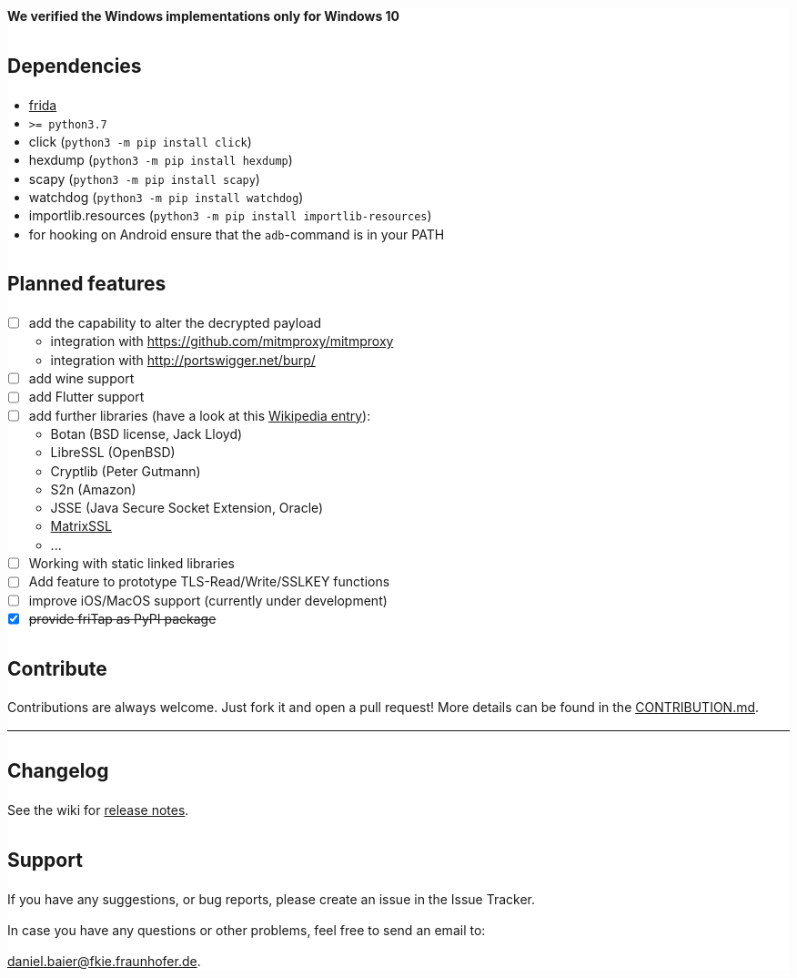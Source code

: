 **We verified the Windows implementations only for Windows 10**

## Dependencies

- [frida](https://frida.re)
- `>= python3.7`
- click (`python3 -m pip install click`)
- hexdump (`python3 -m pip install hexdump`)
- scapy (`python3 -m pip install scapy`)
- watchdog (`python3 -m pip install watchdog`)
- importlib.resources  (`python3 -m pip install importlib-resources`)
- for hooking on Android ensure that the `adb`-command is in your PATH

## Planned features

- [ ] add the capability to alter the decrypted payload
  - integration with https://github.com/mitmproxy/mitmproxy
  - integration with http://portswigger.net/burp/
- [ ] add wine support
- [ ] add Flutter support
- [ ] add further libraries (have a look at this [Wikipedia entry](https://en.wikipedia.org/wiki/Comparison_of_TLS_implementations)):
  - Botan (BSD license, Jack Lloyd)
  - LibreSSL (OpenBSD)
  - Cryptlib (Peter Gutmann)
  - S2n (Amazon)
  - JSSE (Java Secure Socket Extension, Oracle)
  - [MatrixSSL](https://github.com/matrixssl/matrixssl) 
  - ...
- [ ] Working with static linked libraries
- [ ] Add feature to prototype TLS-Read/Write/SSLKEY functions
- [ ] improve iOS/MacOS support (currently under development)
- [x] <strike>provide friTap as PyPI package</strike>

## Contribute

Contributions are always welcome. Just fork it and open a pull request!
More details can be found in the [CONTRIBUTION.md](./CONTRIBUTION.md).
___

## Changelog

See the wiki for [release notes](https://github.com/fkie-cad/friTap/wiki#news).

## Support

If you have any suggestions, or bug reports, please create an issue in the Issue Tracker.

In case you have any questions or other problems, feel free to send an email to:

[daniel.baier@fkie.fraunhofer.de](mailto:daniel.baier@fkie.fraunhofer.de).
